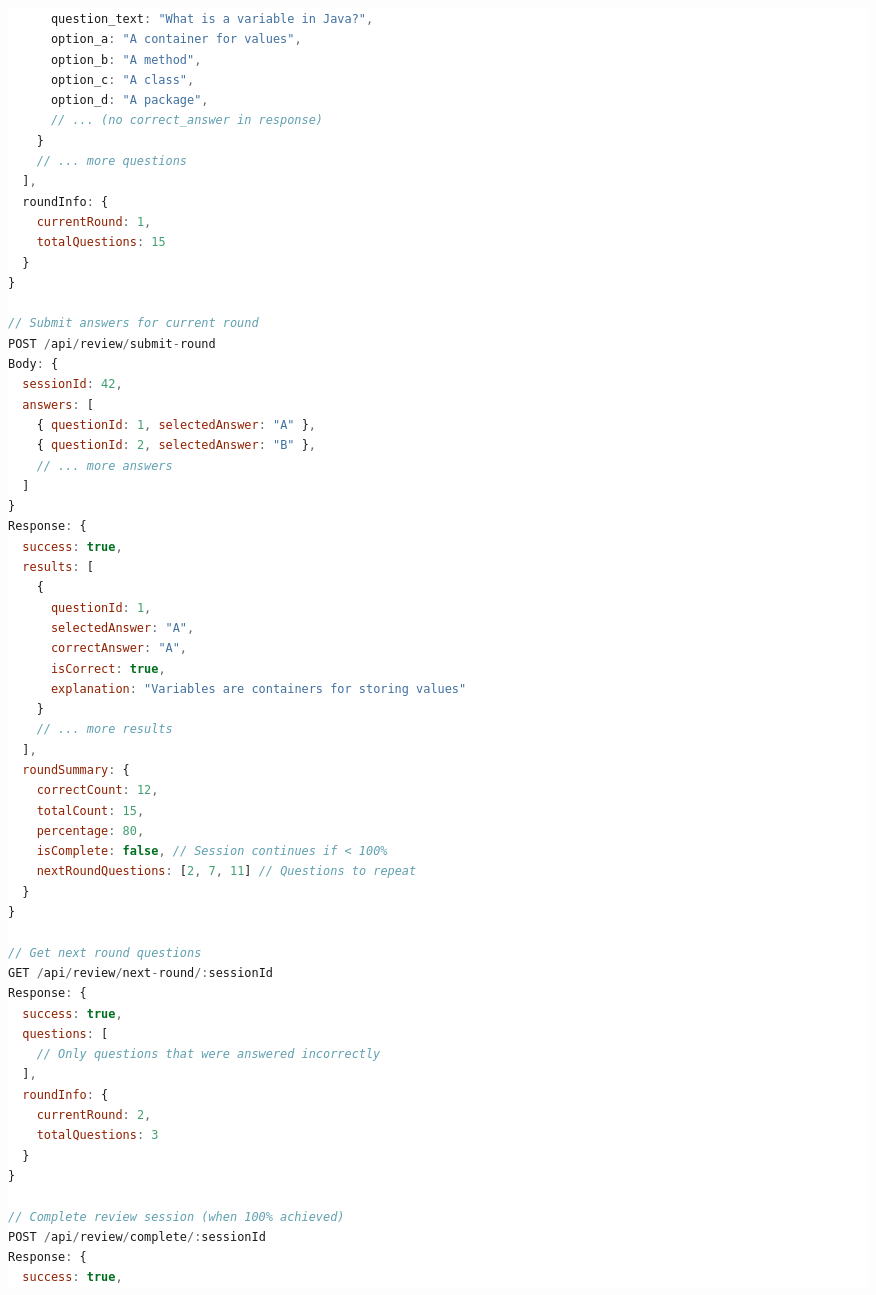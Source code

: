 ```javascript
      question_text: "What is a variable in Java?",
      option_a: "A container for values",
      option_b: "A method",
      option_c: "A class",
      option_d: "A package",
      // ... (no correct_answer in response)
    }
    // ... more questions
  ],
  roundInfo: {
    currentRound: 1,
    totalQuestions: 15
  }
}

// Submit answers for current round
POST /api/review/submit-round
Body: {
  sessionId: 42,
  answers: [
    { questionId: 1, selectedAnswer: "A" },
    { questionId: 2, selectedAnswer: "B" },
    // ... more answers
  ]
}
Response: {
  success: true,
  results: [
    {
      questionId: 1,
      selectedAnswer: "A",
      correctAnswer: "A",
      isCorrect: true,
      explanation: "Variables are containers for storing values"
    }
    // ... more results
  ],
  roundSummary: {
    correctCount: 12,
    totalCount: 15,
    percentage: 80,
    isComplete: false, // Session continues if < 100%
    nextRoundQuestions: [2, 7, 11] // Questions to repeat
  }
}

// Get next round questions
GET /api/review/next-round/:sessionId
Response: {
  success: true,
  questions: [
    // Only questions that were answered incorrectly
  ],
  roundInfo: {
    currentRound: 2,
    totalQuestions: 3
  }
}

// Complete review session (when 100% achieved)
POST /api/review/complete/:sessionId
Response: {
  success: true,
```